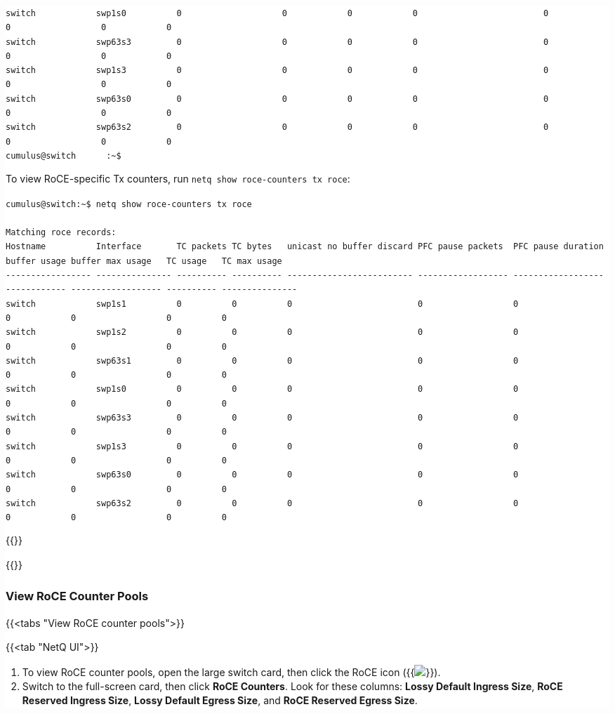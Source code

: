 ```
switch            swp1s0          0                    0            0            0                         0            0                  0            0
switch            swp63s3         0                    0            0            0                         0            0                  0            0
switch            swp1s3          0                    0            0            0                         0            0                  0            0
switch            swp63s0         0                    0            0            0                         0            0                  0            0
switch            swp63s2         0                    0            0            0                         0            0                  0            0
cumulus@switch      :~$ 
```

To view RoCE-specific Tx counters, run `netq show roce-counters tx roce`:

```
cumulus@switch:~$ netq show roce-counters tx roce 

Matching roce records:
Hostname          Interface       TC packets TC bytes   unicast no buffer discard PFC pause packets  PFC pause duration buffer usage buffer max usage   TC usage   TC max usage
----------------- --------------- ---------- ---------- ------------------------- ------------------ ------------------ ------------ ------------------ ---------- ---------------
switch            swp1s1          0          0          0                         0                  0                  0            0                  0          0
switch            swp1s2          0          0          0                         0                  0                  0            0                  0          0
switch            swp63s1         0          0          0                         0                  0                  0            0                  0          0
switch            swp1s0          0          0          0                         0                  0                  0            0                  0          0
switch            swp63s3         0          0          0                         0                  0                  0            0                  0          0
switch            swp1s3          0          0          0                         0                  0                  0            0                  0          0
switch            swp63s0         0          0          0                         0                  0                  0            0                  0          0
switch            swp63s2         0          0          0                         0                  0                  0            0                  0          0
```

{{</tab>}}

{{</tabs>}}

### View RoCE Counter Pools

{{<tabs "View RoCE counter pools">}}

{{<tab "NetQ UI">}}

1. To view RoCE counter pools, open the large switch card, then click the RoCE icon ({{<img src="/images/netq/icon-roce-4.0.0.png" width="34px">}}).
1. Switch to the full-screen card, then click **RoCE Counters**. Look for these columns: **Lossy Default Ingress Size**, **RoCE Reserved Ingress Size**, **Lossy Default Egress Size**, and **RoCE Reserved Egress Size**.
